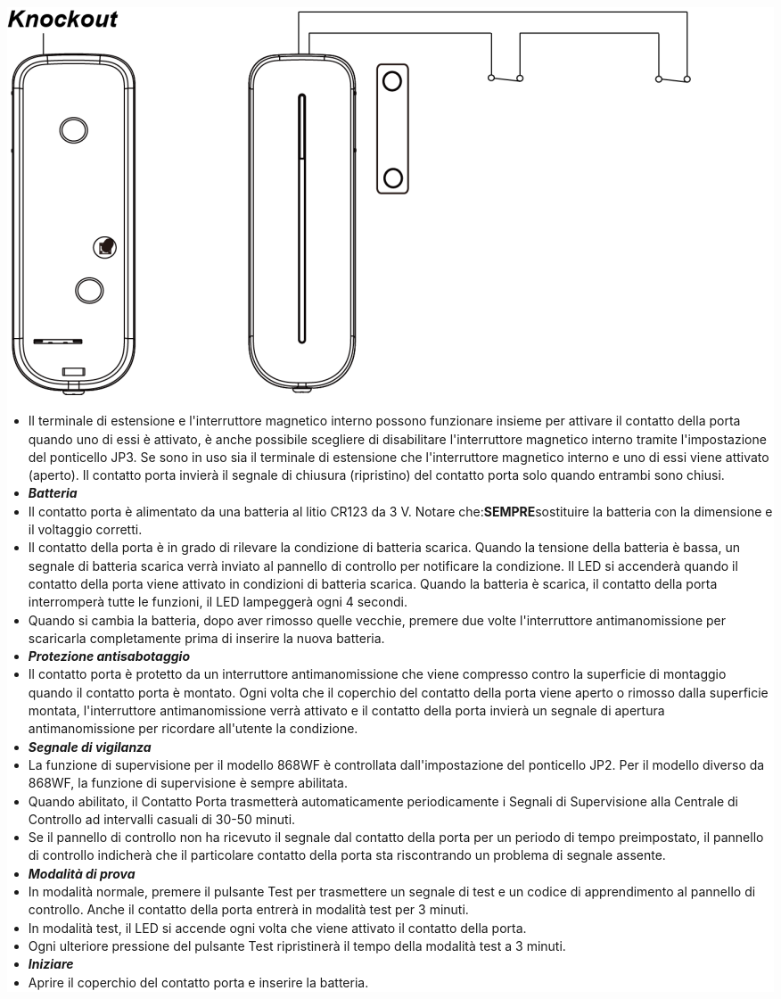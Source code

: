 ![](<.gitbook/assets/8 (9).png>)

-   Il terminale di estensione e l'interruttore magnetico interno possono funzionare insieme per attivare il contatto della porta quando uno di essi è attivato, è anche possibile scegliere di disabilitare l'interruttore magnetico interno tramite l'impostazione del ponticello JP3. Se sono in uso sia il terminale di estensione che l'interruttore magnetico interno e uno di essi viene attivato (aperto). Il contatto porta invierà il segnale di chiusura (ripristino) del contatto porta solo quando entrambi sono chiusi.
-   _**Batteria**_
-   Il contatto porta è alimentato da una batteria al litio CR123 da 3 V. Notare che:**SEMPRE**sostituire la batteria con la dimensione e il voltaggio corretti.
-   Il contatto della porta è in grado di rilevare la condizione di batteria scarica. Quando la tensione della batteria è bassa, un segnale di batteria scarica verrà inviato al pannello di controllo per notificare la condizione. Il LED si accenderà quando il contatto della porta viene attivato in condizioni di batteria scarica. Quando la batteria è scarica, il contatto della porta interromperà tutte le funzioni, il LED lampeggerà ogni 4 secondi.
-   Quando si cambia la batteria, dopo aver rimosso quelle vecchie, premere due volte l'interruttore antimanomissione per scaricarla completamente prima di inserire la nuova batteria.
-   _**Protezione antisabotaggio**_
-   Il contatto porta è protetto da un interruttore antimanomissione che viene compresso contro la superficie di montaggio quando il contatto porta è montato. Ogni volta che il coperchio del contatto della porta viene aperto o rimosso dalla superficie montata, l'interruttore antimanomissione verrà attivato e il contatto della porta invierà un segnale di apertura antimanomissione per ricordare all'utente la condizione.
-   _**Segnale di vigilanza**_
-   La funzione di supervisione per il modello 868WF è controllata dall'impostazione del ponticello JP2. Per il modello diverso da 868WF, la funzione di supervisione è sempre abilitata.
-   Quando abilitato, il Contatto Porta trasmetterà automaticamente periodicamente i Segnali di Supervisione alla Centrale di Controllo ad intervalli casuali di 30-50 minuti.
-   Se il pannello di controllo non ha ricevuto il segnale dal contatto della porta per un periodo di tempo preimpostato, il pannello di controllo indicherà che il particolare contatto della porta sta riscontrando un problema di segnale assente.
-   _**Modalità di prova**_
-   In modalità normale, premere il pulsante Test per trasmettere un segnale di test e un codice di apprendimento al pannello di controllo. Anche il contatto della porta entrerà in modalità test per 3 minuti.
-   In modalità test, il LED si accende ogni volta che viene attivato il contatto della porta.
-   Ogni ulteriore pressione del pulsante Test ripristinerà il tempo della modalità test a 3 minuti.
-   _**Iniziare**_
-   Aprire il coperchio del contatto porta e inserire la batteria.